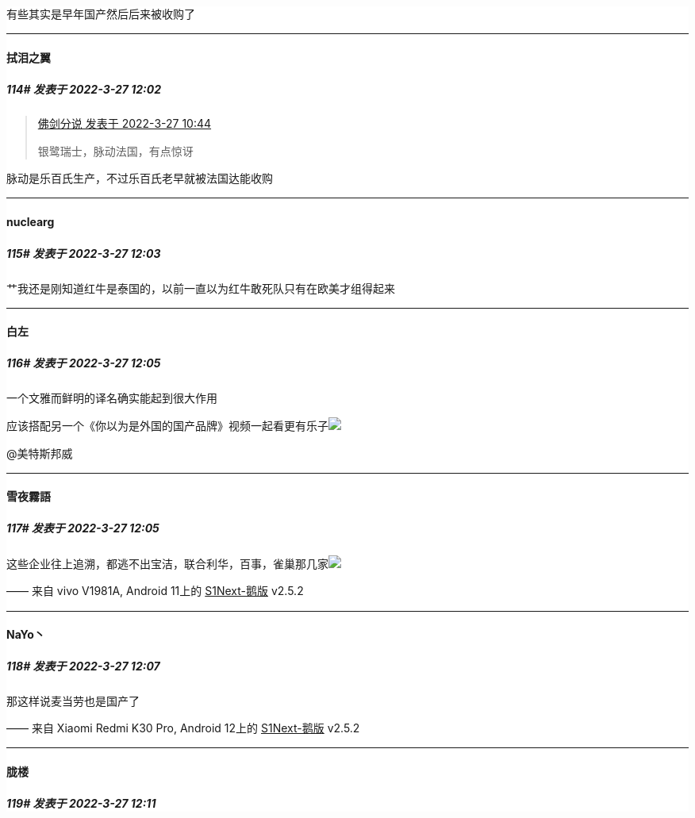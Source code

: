 有些其实是早年国产然后后来被收购了

*****

####  拭泪之翼  
##### 114#       发表于 2022-3-27 12:02

<blockquote><a href="httphttps://bbs.saraba1st.com/2b/forum.php?mod=redirect&amp;goto=findpost&amp;pid=55202212&amp;ptid=2060204" target="_blank">佛剑分说 发表于 2022-3-27 10:44</a>

银鹭瑞士，脉动法国，有点惊讶</blockquote>
脉动是乐百氏生产，不过乐百氏老早就被法国达能收购

*****

####  nuclearg  
##### 115#       发表于 2022-3-27 12:03

艹我还是刚知道红牛是泰国的，以前一直以为红牛敢死队只有在欧美才组得起来



*****

####  白左  
##### 116#       发表于 2022-3-27 12:05

一个文雅而鲜明的译名确实能起到很大作用

应该搭配另一个《你以为是外国的国产品牌》视频一起看更有乐子<img src="https://static.saraba1st.com/image/smiley/face2017/037.png" referrerpolicy="no-referrer">

@美特斯邦威

*****

####  雪夜霧語  
##### 117#       发表于 2022-3-27 12:05

这些企业往上追溯，都逃不出宝洁，联合利华，百事，雀巢那几家<img src="https://static.saraba1st.com/image/smiley/face2017/065.png" referrerpolicy="no-referrer">

—— 来自 vivo V1981A, Android 11上的 [S1Next-鹅版](https://github.com/ykrank/S1-Next/releases) v2.5.2

*****

####  NaYo丶  
##### 118#       发表于 2022-3-27 12:07

那这样说麦当劳也是国产了

—— 来自 Xiaomi Redmi K30 Pro, Android 12上的 [S1Next-鹅版](https://github.com/ykrank/S1-Next/releases) v2.5.2

*****

####  胧楼  
##### 119#       发表于 2022-3-27 12:11
